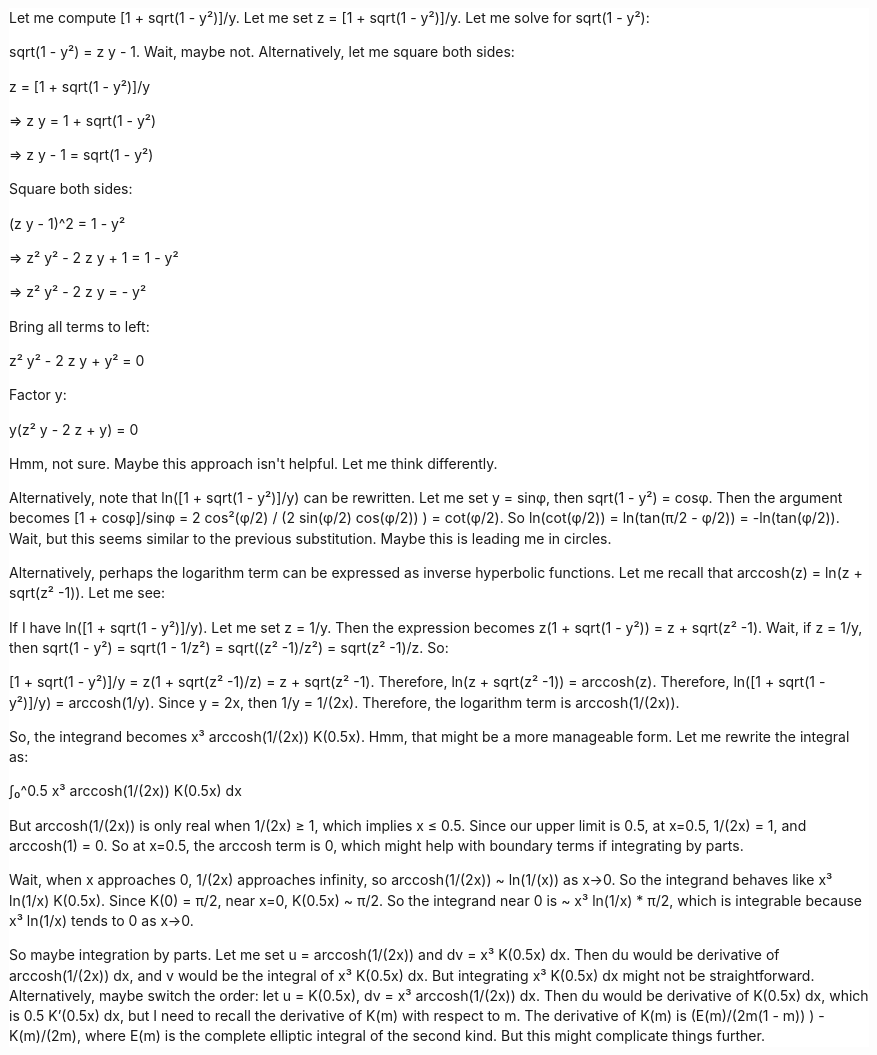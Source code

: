 Let me compute [1 + sqrt(1 - y²)]/y. Let me set z = [1 + sqrt(1 - y²)]/y. Let me solve for sqrt(1 - y²):

sqrt(1 - y²) = z y - 1. Wait, maybe not. Alternatively, let me square both sides:

z = [1 + sqrt(1 - y²)]/y

=> z y = 1 + sqrt(1 - y²)

=> z y - 1 = sqrt(1 - y²)

Square both sides:

(z y - 1)^2 = 1 - y²

=> z² y² - 2 z y + 1 = 1 - y²

=> z² y² - 2 z y = - y²

Bring all terms to left:

z² y² - 2 z y + y² = 0

Factor y:

y(z² y - 2 z + y) = 0

Hmm, not sure. Maybe this approach isn't helpful. Let me think differently.

Alternatively, note that ln([1 + sqrt(1 - y²)]/y) can be rewritten. Let me set y = sinφ, then sqrt(1 - y²) = cosφ. Then the argument becomes [1 + cosφ]/sinφ = 2 cos²(φ/2) / (2 sin(φ/2) cos(φ/2)) ) = cot(φ/2). So ln(cot(φ/2)) = ln(tan(π/2 - φ/2)) = -ln(tan(φ/2)). Wait, but this seems similar to the previous substitution. Maybe this is leading me in circles.

Alternatively, perhaps the logarithm term can be expressed as inverse hyperbolic functions. Let me recall that arccosh(z) = ln(z + sqrt(z² -1)). Let me see:

If I have ln([1 + sqrt(1 - y²)]/y). Let me set z = 1/y. Then the expression becomes z(1 + sqrt(1 - y²)) = z + sqrt(z² -1). Wait, if z = 1/y, then sqrt(1 - y²) = sqrt(1 - 1/z²) = sqrt((z² -1)/z²) = sqrt(z² -1)/z. So:

[1 + sqrt(1 - y²)]/y = z(1 + sqrt(z² -1)/z) = z + sqrt(z² -1). Therefore, ln(z + sqrt(z² -1)) = arccosh(z). Therefore, ln([1 + sqrt(1 - y²)]/y) = arccosh(1/y). Since y = 2x, then 1/y = 1/(2x). Therefore, the logarithm term is arccosh(1/(2x)).

So, the integrand becomes x³ arccosh(1/(2x)) K(0.5x). Hmm, that might be a more manageable form. Let me rewrite the integral as:

∫₀^0.5 x³ arccosh(1/(2x)) K(0.5x) dx

But arccosh(1/(2x)) is only real when 1/(2x) ≥ 1, which implies x ≤ 0.5. Since our upper limit is 0.5, at x=0.5, 1/(2x) = 1, and arccosh(1) = 0. So at x=0.5, the arccosh term is 0, which might help with boundary terms if integrating by parts.

Wait, when x approaches 0, 1/(2x) approaches infinity, so arccosh(1/(2x)) ~ ln(1/(x)) as x→0. So the integrand behaves like x³ ln(1/x) K(0.5x). Since K(0) = π/2, near x=0, K(0.5x) ~ π/2. So the integrand near 0 is ~ x³ ln(1/x) * π/2, which is integrable because x³ ln(1/x) tends to 0 as x→0.

So maybe integration by parts. Let me set u = arccosh(1/(2x)) and dv = x³ K(0.5x) dx. Then du would be derivative of arccosh(1/(2x)) dx, and v would be the integral of x³ K(0.5x) dx. But integrating x³ K(0.5x) dx might not be straightforward. Alternatively, maybe switch the order: let u = K(0.5x), dv = x³ arccosh(1/(2x)) dx. Then du would be derivative of K(0.5x) dx, which is 0.5 K’(0.5x) dx, but I need to recall the derivative of K(m) with respect to m. The derivative of K(m) is (E(m)/(2m(1 - m)) ) - K(m)/(2m), where E(m) is the complete elliptic integral of the second kind. But this might complicate things further.

